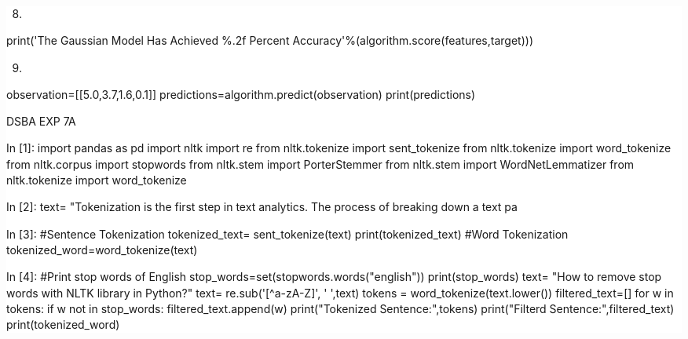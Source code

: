  
 
 
8.
 
 
 
 
print('The Gaussian Model Has Achieved %.2f Percent Accuracy'%(algorithm.score(features,target)))
 
 
 
 
9.
 
 
 
 
observation=[[5.0,3.7,1.6,0.1]]
predictions=algorithm.predict(observation)
print(predictions)
 
 
 
 
DSBA EXP 7A
 
 
 
 
In [1]:
import pandas as pd
import nltk
import re
from nltk.tokenize import sent_tokenize
from nltk.tokenize import word_tokenize
from nltk.corpus import stopwords
from nltk.stem import PorterStemmer
from nltk.stem import WordNetLemmatizer
from nltk.tokenize import word_tokenize
 
 
 
 
In [2]:
text= "Tokenization is the first step in text analytics. The process of breaking down a text pa 
 
 
 
 
In [3]:
#Sentence Tokenization
tokenized_text= sent_tokenize(text)
print(tokenized_text)
#Word Tokenization
tokenized_word=word_tokenize(text)
 
 
 
 
In [4]:
#Print stop words of English
stop_words=set(stopwords.words("english"))
print(stop_words)
text= "How to remove stop words with NLTK library in Python?"
text= re.sub('[^a-zA-Z]', ' ',text)
tokens = word_tokenize(text.lower())
filtered_text=[]
for w in tokens:
 if w not in stop_words:
 filtered_text.append(w)
print("Tokenized Sentence:",tokens)
print("Filterd Sentence:",filtered_text) 
print(tokenized_word) 
 
